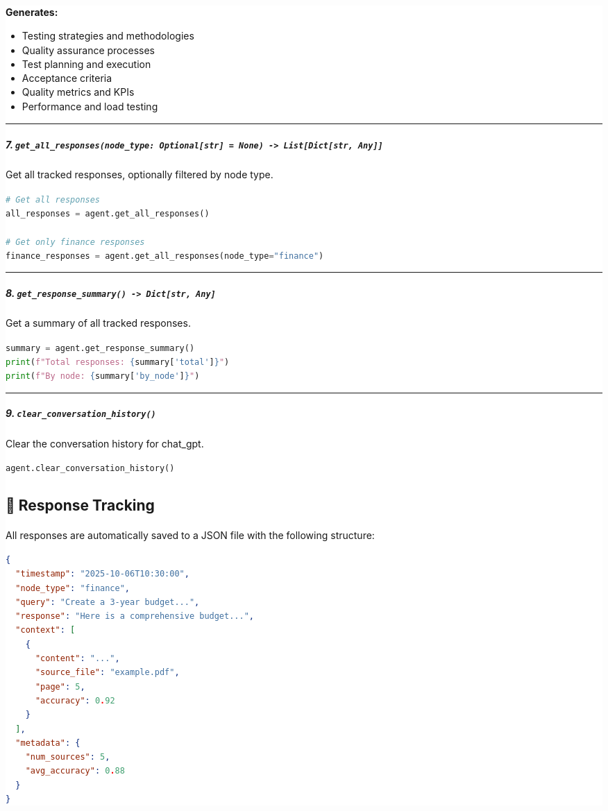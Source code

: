 **Generates:**
- Testing strategies and methodologies
- Quality assurance processes
- Test planning and execution
- Acceptance criteria
- Quality metrics and KPIs
- Performance and load testing

---

##### 7. `get_all_responses(node_type: Optional[str] = None) -> List[Dict[str, Any]]`

Get all tracked responses, optionally filtered by node type.

```python
# Get all responses
all_responses = agent.get_all_responses()

# Get only finance responses
finance_responses = agent.get_all_responses(node_type="finance")
```

---

##### 8. `get_response_summary() -> Dict[str, Any]`

Get a summary of all tracked responses.

```python
summary = agent.get_response_summary()
print(f"Total responses: {summary['total']}")
print(f"By node: {summary['by_node']}")
```

---

##### 9. `clear_conversation_history()`

Clear the conversation history for chat_gpt.

```python
agent.clear_conversation_history()
```

## 💾 Response Tracking

All responses are automatically saved to a JSON file with the following structure:

```json
{
  "timestamp": "2025-10-06T10:30:00",
  "node_type": "finance",
  "query": "Create a 3-year budget...",
  "response": "Here is a comprehensive budget...",
  "context": [
    {
      "content": "...",
      "source_file": "example.pdf",
      "page": 5,
      "accuracy": 0.92
    }
  ],
  "metadata": {
    "num_sources": 5,
    "avg_accuracy": 0.88
  }
}
```
